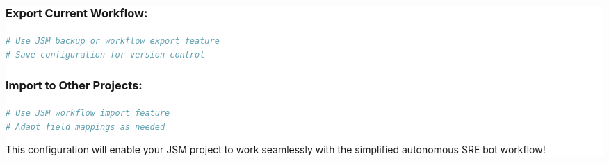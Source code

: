 ### Export Current Workflow:
```bash
# Use JSM backup or workflow export feature
# Save configuration for version control
```

### Import to Other Projects:
```bash
# Use JSM workflow import feature
# Adapt field mappings as needed
```

This configuration will enable your JSM project to work seamlessly with the simplified autonomous SRE bot workflow!
